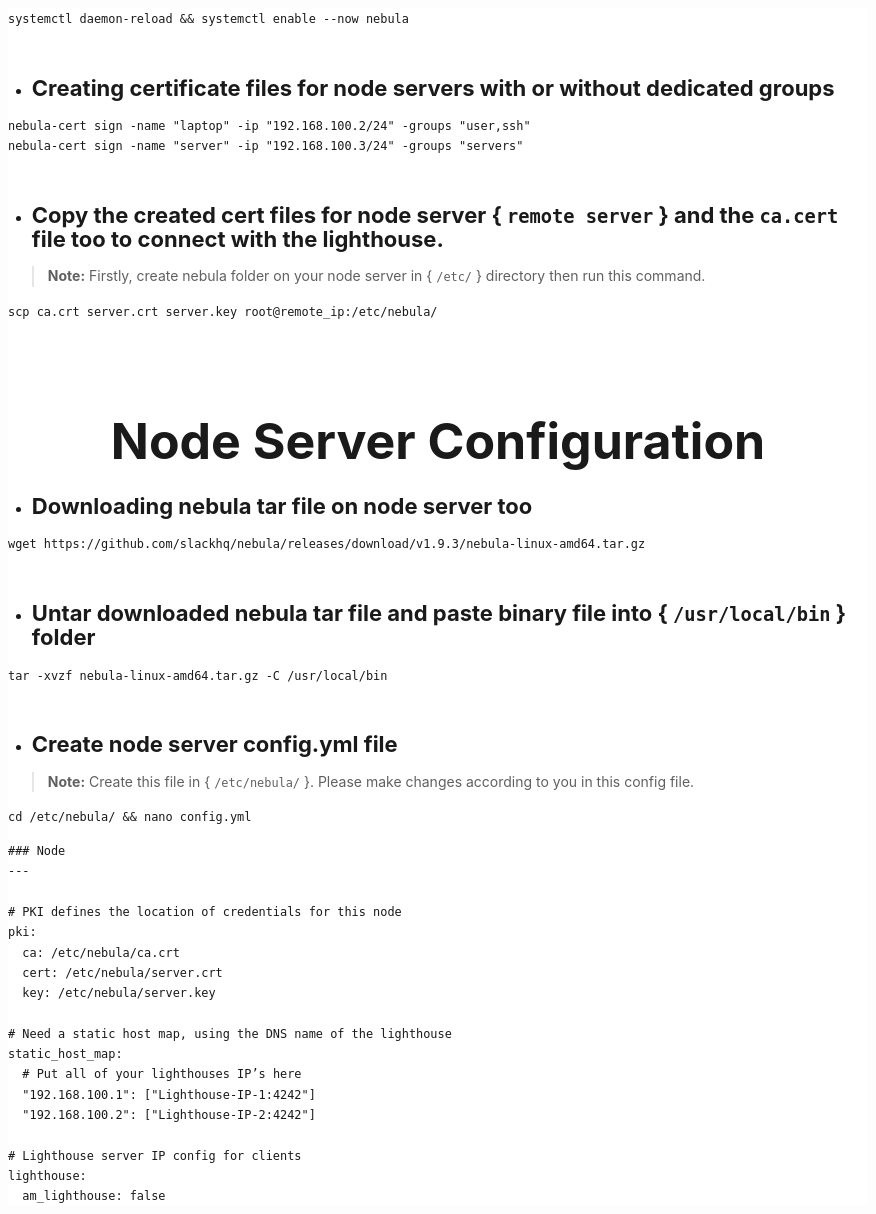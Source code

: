```
```
```
systemctl daemon-reload && systemctl enable --now nebula
```
<br>

- <span span style="font-size:22px; line-height: 1; margin-bottom: 0;"> **Creating certificate files for node servers with or without dedicated groups**</span>
```
nebula-cert sign -name "laptop" -ip "192.168.100.2/24" -groups "user,ssh"
nebula-cert sign -name "server" -ip "192.168.100.3/24" -groups "servers"
```
<br>

- <span span style="font-size:22px; line-height: 1; margin-bottom: 0;"> **Copy the created cert files for node server { `remote server` } and the `ca.cert` file too to connect with the lighthouse.**</span>
> **Note:** Firstly, create nebula folder on your node server in { `/etc/` } directory then run this command.
```
scp ca.crt server.crt server.key root@remote_ip:/etc/nebula/
```
<br>

## <span style="font-size:50px; display: block; text-align: center; margin-top: 50px;">**Node Server Configuration**</span>
- <span span style="font-size:22px; line-height: 1; margin-bottom: 0;"> **Downloading nebula tar file on node server too**</span>
```
wget https://github.com/slackhq/nebula/releases/download/v1.9.3/nebula-linux-amd64.tar.gz
```
<br>

- <span span style="font-size:22px; line-height: 1; margin-bottom: 0;"> **Untar downloaded nebula tar file and paste binary file into { `/usr/local/bin` } folder**</span>
```
tar -xvzf nebula-linux-amd64.tar.gz -C /usr/local/bin
```
<br>

- <span span style="font-size:22px; line-height: 1; margin-bottom: 0;"> **Create node server config.yml file**</span>
> **Note:** Create this file in { `/etc/nebula/` }. Please make changes according to you in this config file.
```
cd /etc/nebula/ && nano config.yml
```
```
### Node
---

# PKI defines the location of credentials for this node
pki:
  ca: /etc/nebula/ca.crt
  cert: /etc/nebula/server.crt
  key: /etc/nebula/server.key

# Need a static host map, using the DNS name of the lighthouse
static_host_map:
  # Put all of your lighthouses IP’s here
  "192.168.100.1": ["Lighthouse-IP-1:4242"]
  "192.168.100.2": ["Lighthouse-IP-2:4242"]

# Lighthouse server IP config for clients
lighthouse:
  am_lighthouse: false
```